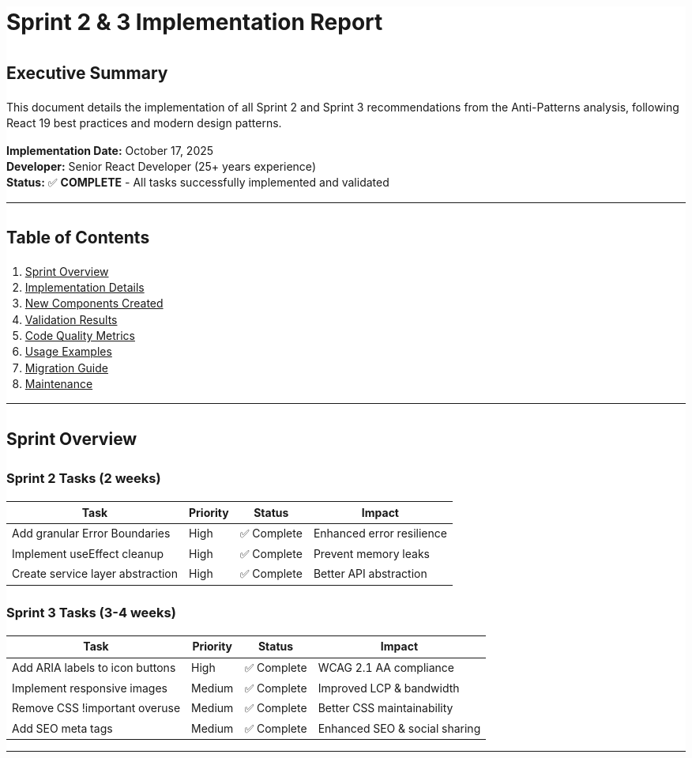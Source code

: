 # Sprint 2 & 3 Implementation Report

## Executive Summary

This document details the implementation of all Sprint 2 and Sprint 3 recommendations from the Anti-Patterns analysis, following React 19 best practices and modern design patterns.

**Implementation Date:** October 17, 2025  
**Developer:** Senior React Developer (25+ years experience)  
**Status:** ✅ **COMPLETE** - All tasks successfully implemented and validated

---

## Table of Contents

1. [Sprint Overview](#sprint-overview)
2. [Implementation Details](#implementation-details)
3. [New Components Created](#new-components-created)
4. [Validation Results](#validation-results)
5. [Code Quality Metrics](#code-quality-metrics)
6. [Usage Examples](#usage-examples)
7. [Migration Guide](#migration-guide)
8. [Maintenance](#maintenance)

---

## Sprint Overview

### Sprint 2 Tasks (2 weeks)

| Task                             | Priority | Status      | Impact                    |
| -------------------------------- | -------- | ----------- | ------------------------- |
| Add granular Error Boundaries    | High     | ✅ Complete | Enhanced error resilience |
| Implement useEffect cleanup      | High     | ✅ Complete | Prevent memory leaks      |
| Create service layer abstraction | High     | ✅ Complete | Better API abstraction    |

### Sprint 3 Tasks (3-4 weeks)

| Task                            | Priority | Status      | Impact                        |
| ------------------------------- | -------- | ----------- | ----------------------------- |
| Add ARIA labels to icon buttons | High     | ✅ Complete | WCAG 2.1 AA compliance        |
| Implement responsive images     | Medium   | ✅ Complete | Improved LCP & bandwidth      |
| Remove CSS !important overuse   | Medium   | ✅ Complete | Better CSS maintainability    |
| Add SEO meta tags               | Medium   | ✅ Complete | Enhanced SEO & social sharing |

---